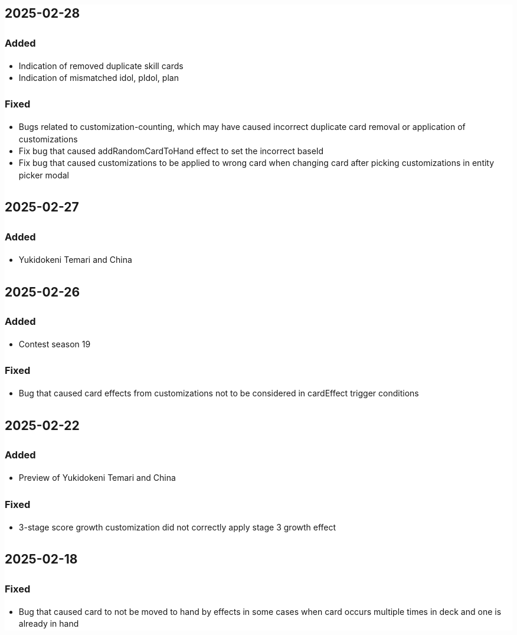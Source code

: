 ## 2025-02-28

### Added

- Indication of removed duplicate skill cards
- Indication of mismatched idol, pIdol, plan

### Fixed

- Bugs related to customization-counting, which may have caused incorrect duplicate card removal or application of customizations
- Fix bug that caused addRandomCardToHand effect to set the incorrect baseId
- Fix bug that caused customizations to be applied to wrong card when changing card after picking customizations in entity picker modal

## 2025-02-27

### Added

- Yukidokeni Temari and China

## 2025-02-26

### Added

- Contest season 19

### Fixed

- Bug that caused card effects from customizations not to be considered in cardEffect trigger conditions

## 2025-02-22

### Added

- Preview of Yukidokeni Temari and China

### Fixed

- 3-stage score growth customization did not correctly apply stage 3 growth effect

## 2025-02-18

### Fixed

- Bug that caused card to not be moved to hand by effects in some cases when card occurs multiple times in deck and one is already in hand
